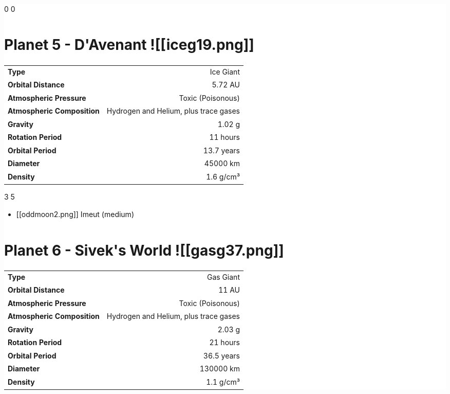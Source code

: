 

0
0



# Planet 5 - D'Avenant ![[iceg19.png]]
|                             |                           |
| --------------------------- | -------------------------:|
| **Type**                    |             Ice Giant |
| **Orbital Distance**        |   5.72 AU |
| **Atmospheric Pressure**    |       Toxic (Poisonous) |
| **Atmospheric Composition** |      Hydrogen and Helium, plus trace gases |
| **Gravity**                 |        1.02 g |
| **Rotation Period**         |  11 hours |
| **Orbital Period** | 13.7 years |
| **Diameter**                |      45000 km | 
| **Density**                 |    1.6 g/cm³ |



3
5

- [[oddmoon2.png]] Imeut (medium)

# Planet 6 - Sivek's World ![[gasg37.png]]
|                             |                           |
| --------------------------- | -------------------------:|
| **Type**                    |             Gas Giant |
| **Orbital Distance**        |   11 AU |
| **Atmospheric Pressure**    |       Toxic (Poisonous) |
| **Atmospheric Composition** |      Hydrogen and Helium, plus trace gases |
| **Gravity**                 |        2.03 g |
| **Rotation Period**         |  21 hours |
| **Orbital Period** | 36.5 years |
| **Diameter**                |      130000 km | 
| **Density**                 |    1.1 g/cm³ |
